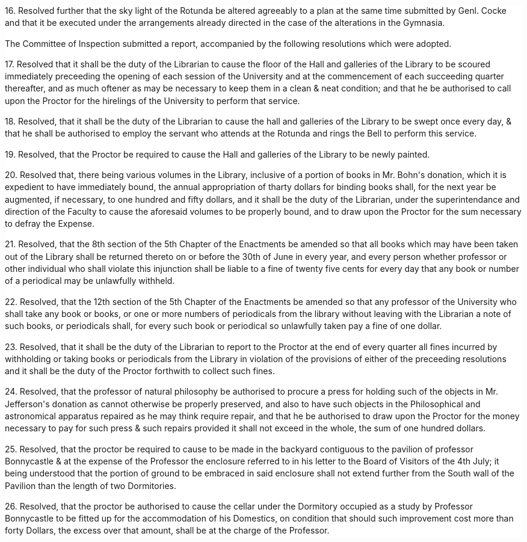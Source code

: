16\. Resolved further that the sky light of the Rotunda be altered agreeably to a plan at the same time submitted by Genl. Cocke and that it be executed under the arrangements already directed in the case of the alterations in the Gymnasia.

The Committee of Inspection submitted a report, accompanied by the following resolutions which were adopted.

17\. Resolved that it shall be the duty of the Librarian to cause the floor of the Hall and galleries of the Library to be scoured immediately preceeding the opening of each session of the University and at the commencement of each succeeding quarter thereafter, and as much oftener as may be necessary to keep them in a clean & neat condition; and that he be authorised to call upon the Proctor for the hirelings of the University to perform that service.

18\. Resolved, that it shall be the duty of the Librarian to cause the hall and galleries of the Library to be swept once every day, & that he shall be authorised to employ the servant who attends at the Rotunda and rings the Bell to perform this service.

19\. Resolved, that the Proctor be required to cause the Hall and galleries of the Library to be newly painted.

20\. Resolved that, there being various volumes in the Library, inclusive of a portion of books in Mr. Bohn's donation, which it is expedient to have immediately bound, the annual appropriation of tharty dollars for binding books shall, for the next year be augmented, if necessary, to one hundred and fifty dollars, and it shall be the duty of the Librarian, under the superintendance and direction of the Faculty to cause the aforesaid volumes to be properly bound, and to draw upon the Proctor for the sum necessary to defray the Expense.

21\. Resolved, that the 8th section of the 5th Chapter of the Enactments be amended so that all books which may have been taken out of the Library shall be returned thereto on or before the 30th of June in every year, and every person whether professor or other individual who shall violate this injunction shall be liable to a fine of twenty five cents for every day that any book or number of a periodical may be unlawfully withheld.

22\. Resolved, that the 12th section of the 5th Chapter of the Enactments be amended so that any professor of the University who shall take any book or books, or one or more numbers of periodicals from the library without leaving with the Librarian a note of such books, or periodicals shall, for every such book or periodical so unlawfully taken pay a fine of one dollar.

23\. Resolved, that it shall be the duty of the Librarian to report to the Proctor at the end of every quarter all fines incurred by withholding or taking books or periodicals from the Library in violation of the provisions of either of the preceeding resolutions and it shall be the duty of the Proctor forthwith to collect such fines.

24\. Resolved, that the professor of natural philosophy be authorised to procure a press for holding such of the objects in Mr. Jefferson's donation as cannot otherwise be properly preserved, and also to have such objects in the Philosophical and astronomical apparatus repaired as he may think require repair, and that he be authorised to draw upon the Proctor for the money necessary to pay for such press & such repairs provided it shall not exceed in the whole, the sum of one hundred dollars.

25\. Resolved, that the proctor be required to cause to be made in the backyard contiguous to the pavilion of professor Bonnycastle & at the expense of the Professor the enclosure referred to in his letter to the Board of Visitors of the 4th July; it being understood that the portion of ground to be embraced in said enclosure shall not extend further from the South wall of the Pavilion than the length of two Dormitories.

26\. Resolved, that the proctor be authorised to cause the cellar under the Dormitory occupied as a study by Professor Bonnycastle to be fitted up for the accommodation of his Domestics, on condition that should such improvement cost more than forty Dollars, the excess over that amount, shall be at the charge of the Professor.
